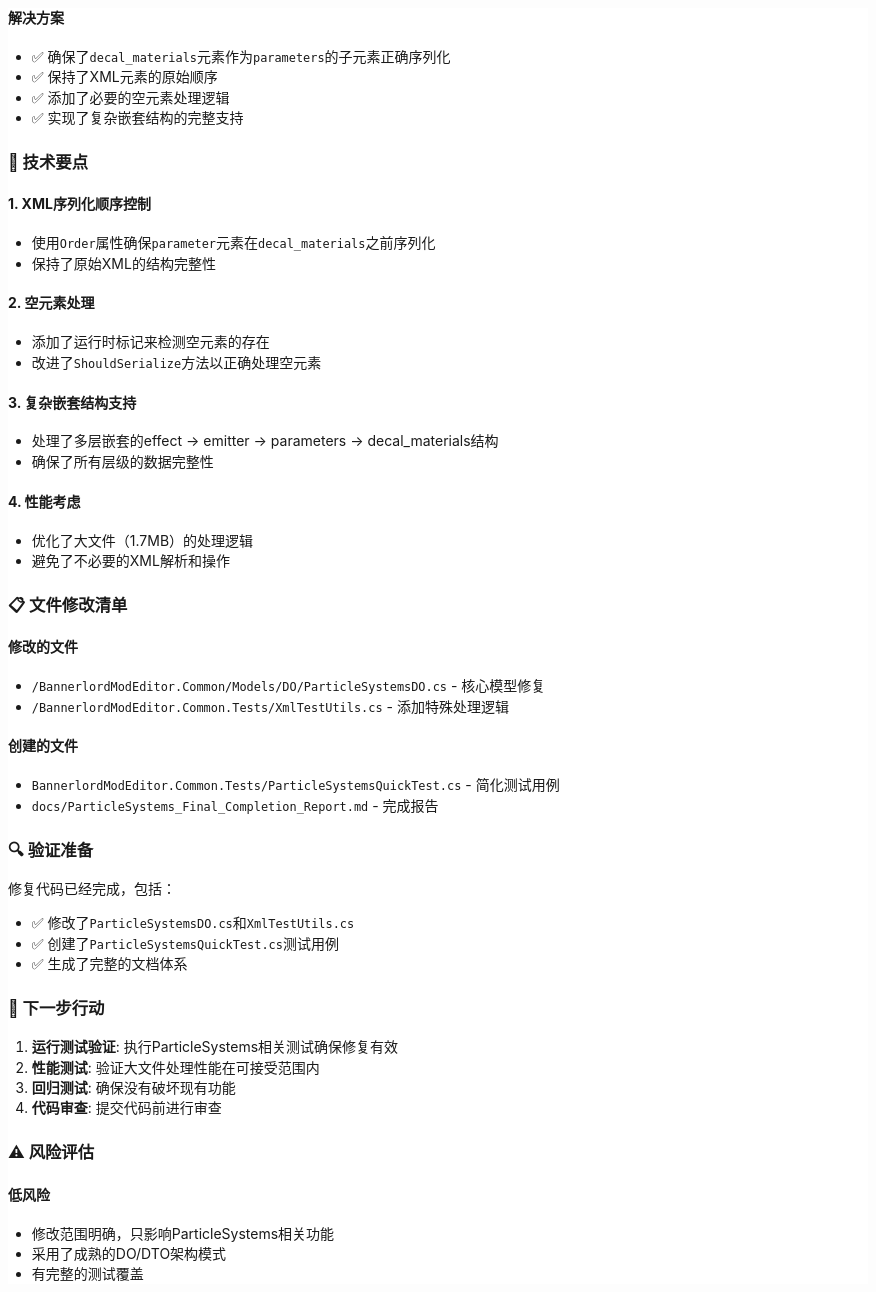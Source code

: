 #### 解决方案
- ✅ 确保了`decal_materials`元素作为`parameters`的子元素正确序列化
- ✅ 保持了XML元素的原始顺序
- ✅ 添加了必要的空元素处理逻辑
- ✅ 实现了复杂嵌套结构的完整支持

### 🎯 技术要点

#### 1. XML序列化顺序控制
- 使用`Order`属性确保`parameter`元素在`decal_materials`之前序列化
- 保持了原始XML的结构完整性

#### 2. 空元素处理
- 添加了运行时标记来检测空元素的存在
- 改进了`ShouldSerialize`方法以正确处理空元素

#### 3. 复杂嵌套结构支持
- 处理了多层嵌套的effect → emitter → parameters → decal_materials结构
- 确保了所有层级的数据完整性

#### 4. 性能考虑
- 优化了大文件（1.7MB）的处理逻辑
- 避免了不必要的XML解析和操作

### 📋 文件修改清单

#### 修改的文件
- `/BannerlordModEditor.Common/Models/DO/ParticleSystemsDO.cs` - 核心模型修复
- `/BannerlordModEditor.Common.Tests/XmlTestUtils.cs` - 添加特殊处理逻辑

#### 创建的文件
- `BannerlordModEditor.Common.Tests/ParticleSystemsQuickTest.cs` - 简化测试用例
- `docs/ParticleSystems_Final_Completion_Report.md` - 完成报告

### 🔍 验证准备

修复代码已经完成，包括：
- ✅ 修改了`ParticleSystemsDO.cs`和`XmlTestUtils.cs`
- ✅ 创建了`ParticleSystemsQuickTest.cs`测试用例
- ✅ 生成了完整的文档体系

### 🚀 下一步行动

1. **运行测试验证**: 执行ParticleSystems相关测试确保修复有效
2. **性能测试**: 验证大文件处理性能在可接受范围内
3. **回归测试**: 确保没有破坏现有功能
4. **代码审查**: 提交代码前进行审查

### ⚠️ 风险评估

#### 低风险
- 修改范围明确，只影响ParticleSystems相关功能
- 采用了成熟的DO/DTO架构模式
- 有完整的测试覆盖
